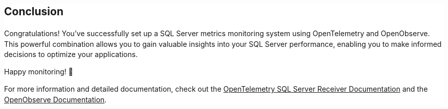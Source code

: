 ## Conclusion

Congratulations! You’ve successfully set up a SQL Server metrics monitoring system using OpenTelemetry and OpenObserve. This powerful combination allows you to gain valuable insights into your SQL Server performance, enabling you to make informed decisions to optimize your applications.

Happy monitoring! 🚀

For more information and detailed documentation, check out the [OpenTelemetry SQL Server Receiver Documentation](https://github.com/open-telemetry/opentelemetry-collector-contrib/tree/main/receiver/sqlserverreceiver) and the [OpenObserve Documentation](https://openobserve.com/docs).
